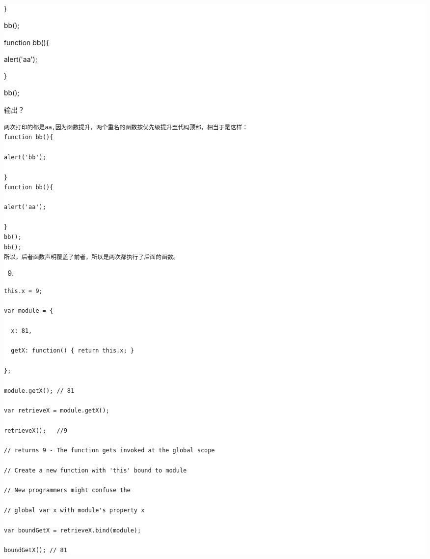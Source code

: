 }

bb();

function bb(){

alert('aa');

}

bb();

输出？

```
两次打印的都是aa,因为函数提升，两个重名的函数按优先级提升至代码顶部，相当于是这样：
function bb(){

alert('bb');

}
function bb(){

alert('aa');

}
bb();
bb();
所以，后者函数声明覆盖了前者，所以是两次都执行了后面的函数。
```

9.

```
this.x = 9;   

var module = {

  x: 81,

  getX: function() { return this.x; }

};

module.getX(); // 81

var retrieveX = module.getX();

retrieveX();   //9

// returns 9 - The function gets invoked at the global scope

// Create a new function with 'this' bound to module

// New programmers might confuse the

// global var x with module's property x

var boundGetX = retrieveX.bind(module);

boundGetX(); // 81

```
